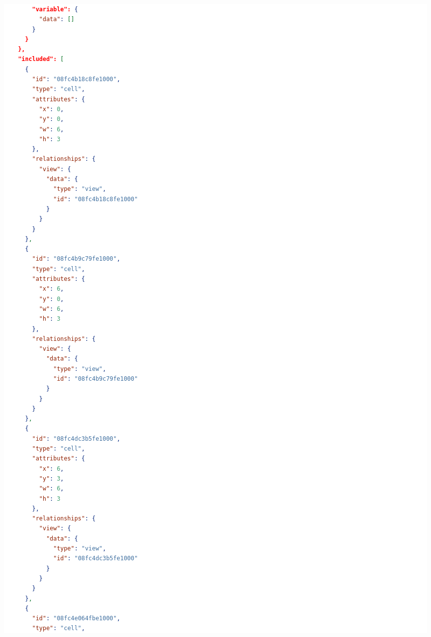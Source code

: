 ```json
        "variable": {
          "data": []
        }
      }
    },
    "included": [
      {
        "id": "08fc4b18c8fe1000",
        "type": "cell",
        "attributes": {
          "x": 0,
          "y": 0,
          "w": 6,
          "h": 3
        },
        "relationships": {
          "view": {
            "data": {
              "type": "view",
              "id": "08fc4b18c8fe1000"
            }
          }
        }
      },
      {
        "id": "08fc4b9c79fe1000",
        "type": "cell",
        "attributes": {
          "x": 6,
          "y": 0,
          "w": 6,
          "h": 3
        },
        "relationships": {
          "view": {
            "data": {
              "type": "view",
              "id": "08fc4b9c79fe1000"
            }
          }
        }
      },
      {
        "id": "08fc4dc3b5fe1000",
        "type": "cell",
        "attributes": {
          "x": 6,
          "y": 3,
          "w": 6,
          "h": 3
        },
        "relationships": {
          "view": {
            "data": {
              "type": "view",
              "id": "08fc4dc3b5fe1000"
            }
          }
        }
      },
      {
        "id": "08fc4e064fbe1000",
        "type": "cell",
```